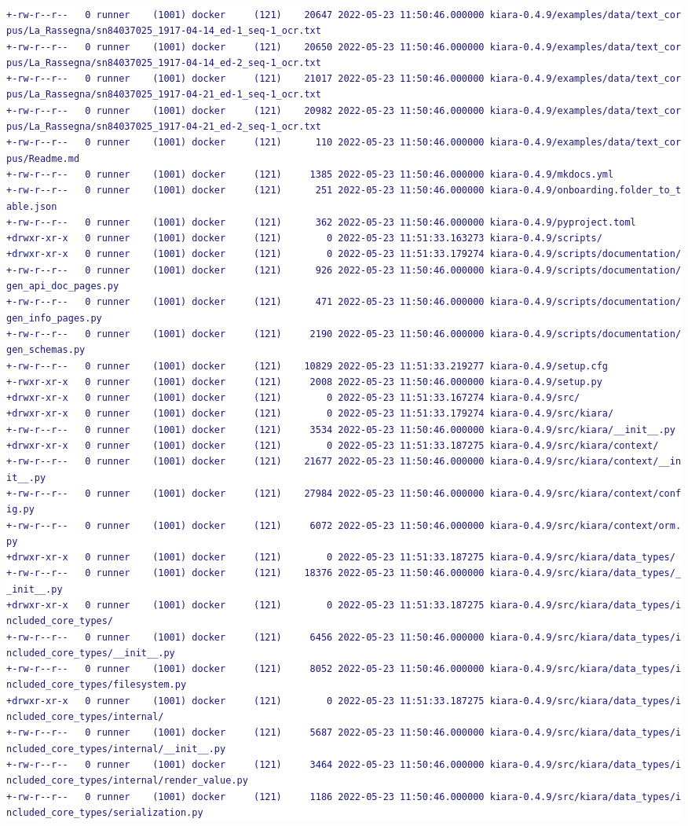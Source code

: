 ```diff
+-rw-r--r--   0 runner    (1001) docker     (121)    20647 2022-05-23 11:50:46.000000 kiara-0.4.9/examples/data/text_corpus/La_Rassegna/sn84037025_1917-04-14_ed-1_seq-1_ocr.txt
+-rw-r--r--   0 runner    (1001) docker     (121)    20650 2022-05-23 11:50:46.000000 kiara-0.4.9/examples/data/text_corpus/La_Rassegna/sn84037025_1917-04-14_ed-2_seq-1_ocr.txt
+-rw-r--r--   0 runner    (1001) docker     (121)    21017 2022-05-23 11:50:46.000000 kiara-0.4.9/examples/data/text_corpus/La_Rassegna/sn84037025_1917-04-21_ed-1_seq-1_ocr.txt
+-rw-r--r--   0 runner    (1001) docker     (121)    20982 2022-05-23 11:50:46.000000 kiara-0.4.9/examples/data/text_corpus/La_Rassegna/sn84037025_1917-04-21_ed-2_seq-1_ocr.txt
+-rw-r--r--   0 runner    (1001) docker     (121)      110 2022-05-23 11:50:46.000000 kiara-0.4.9/examples/data/text_corpus/Readme.md
+-rw-r--r--   0 runner    (1001) docker     (121)     1385 2022-05-23 11:50:46.000000 kiara-0.4.9/mkdocs.yml
+-rw-r--r--   0 runner    (1001) docker     (121)      251 2022-05-23 11:50:46.000000 kiara-0.4.9/onboarding.folder_to_table.json
+-rw-r--r--   0 runner    (1001) docker     (121)      362 2022-05-23 11:50:46.000000 kiara-0.4.9/pyproject.toml
+drwxr-xr-x   0 runner    (1001) docker     (121)        0 2022-05-23 11:51:33.163273 kiara-0.4.9/scripts/
+drwxr-xr-x   0 runner    (1001) docker     (121)        0 2022-05-23 11:51:33.179274 kiara-0.4.9/scripts/documentation/
+-rw-r--r--   0 runner    (1001) docker     (121)      926 2022-05-23 11:50:46.000000 kiara-0.4.9/scripts/documentation/gen_api_doc_pages.py
+-rw-r--r--   0 runner    (1001) docker     (121)      471 2022-05-23 11:50:46.000000 kiara-0.4.9/scripts/documentation/gen_info_pages.py
+-rw-r--r--   0 runner    (1001) docker     (121)     2190 2022-05-23 11:50:46.000000 kiara-0.4.9/scripts/documentation/gen_schemas.py
+-rw-r--r--   0 runner    (1001) docker     (121)    10829 2022-05-23 11:51:33.219277 kiara-0.4.9/setup.cfg
+-rwxr-xr-x   0 runner    (1001) docker     (121)     2008 2022-05-23 11:50:46.000000 kiara-0.4.9/setup.py
+drwxr-xr-x   0 runner    (1001) docker     (121)        0 2022-05-23 11:51:33.167274 kiara-0.4.9/src/
+drwxr-xr-x   0 runner    (1001) docker     (121)        0 2022-05-23 11:51:33.179274 kiara-0.4.9/src/kiara/
+-rw-r--r--   0 runner    (1001) docker     (121)     3534 2022-05-23 11:50:46.000000 kiara-0.4.9/src/kiara/__init__.py
+drwxr-xr-x   0 runner    (1001) docker     (121)        0 2022-05-23 11:51:33.187275 kiara-0.4.9/src/kiara/context/
+-rw-r--r--   0 runner    (1001) docker     (121)    21677 2022-05-23 11:50:46.000000 kiara-0.4.9/src/kiara/context/__init__.py
+-rw-r--r--   0 runner    (1001) docker     (121)    27984 2022-05-23 11:50:46.000000 kiara-0.4.9/src/kiara/context/config.py
+-rw-r--r--   0 runner    (1001) docker     (121)     6072 2022-05-23 11:50:46.000000 kiara-0.4.9/src/kiara/context/orm.py
+drwxr-xr-x   0 runner    (1001) docker     (121)        0 2022-05-23 11:51:33.187275 kiara-0.4.9/src/kiara/data_types/
+-rw-r--r--   0 runner    (1001) docker     (121)    18376 2022-05-23 11:50:46.000000 kiara-0.4.9/src/kiara/data_types/__init__.py
+drwxr-xr-x   0 runner    (1001) docker     (121)        0 2022-05-23 11:51:33.187275 kiara-0.4.9/src/kiara/data_types/included_core_types/
+-rw-r--r--   0 runner    (1001) docker     (121)     6456 2022-05-23 11:50:46.000000 kiara-0.4.9/src/kiara/data_types/included_core_types/__init__.py
+-rw-r--r--   0 runner    (1001) docker     (121)     8052 2022-05-23 11:50:46.000000 kiara-0.4.9/src/kiara/data_types/included_core_types/filesystem.py
+drwxr-xr-x   0 runner    (1001) docker     (121)        0 2022-05-23 11:51:33.187275 kiara-0.4.9/src/kiara/data_types/included_core_types/internal/
+-rw-r--r--   0 runner    (1001) docker     (121)     5687 2022-05-23 11:50:46.000000 kiara-0.4.9/src/kiara/data_types/included_core_types/internal/__init__.py
+-rw-r--r--   0 runner    (1001) docker     (121)     3464 2022-05-23 11:50:46.000000 kiara-0.4.9/src/kiara/data_types/included_core_types/internal/render_value.py
+-rw-r--r--   0 runner    (1001) docker     (121)     1186 2022-05-23 11:50:46.000000 kiara-0.4.9/src/kiara/data_types/included_core_types/serialization.py
```